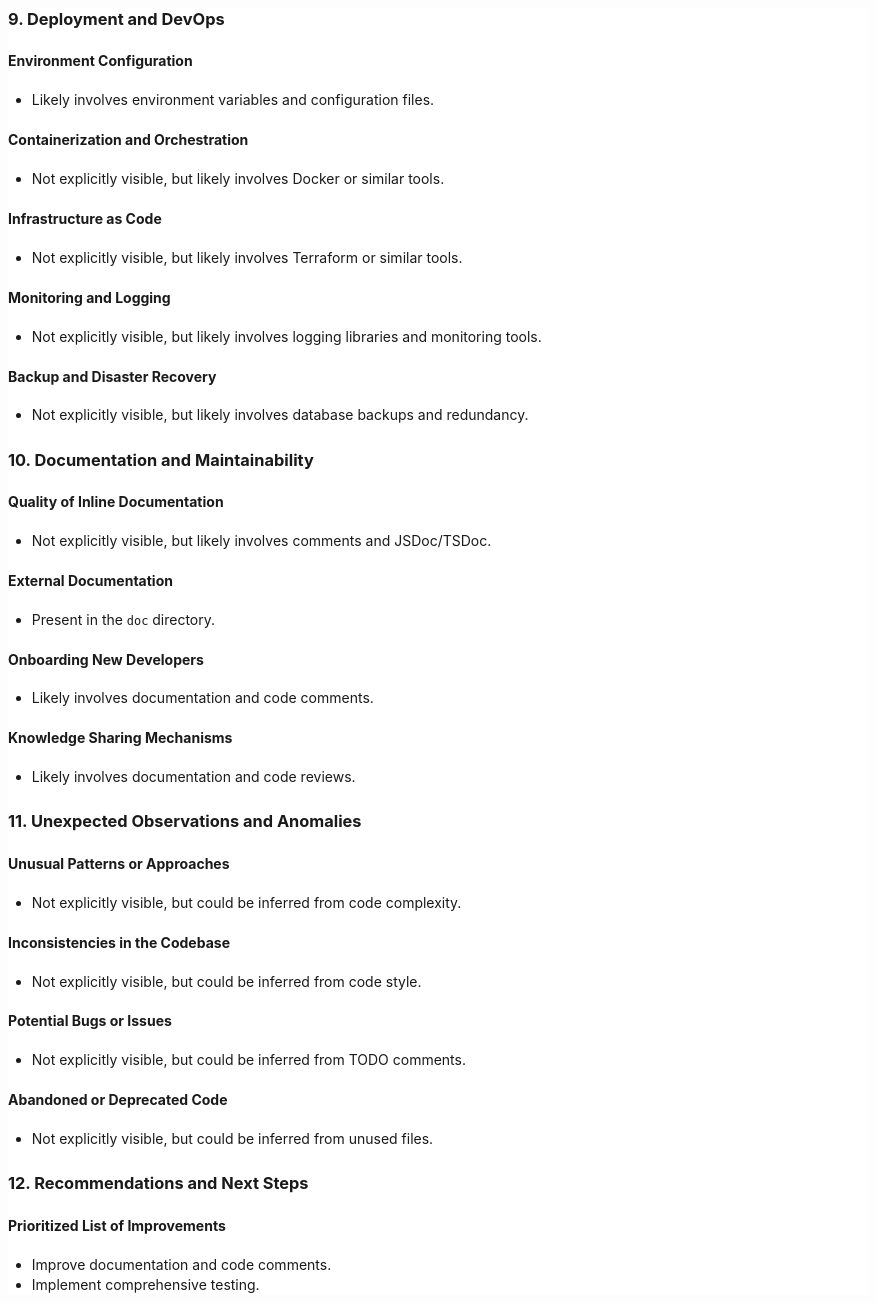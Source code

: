 ### 9. Deployment and DevOps

#### Environment Configuration
- Likely involves environment variables and configuration files.

#### Containerization and Orchestration
- Not explicitly visible, but likely involves Docker or similar tools.

#### Infrastructure as Code
- Not explicitly visible, but likely involves Terraform or similar tools.

#### Monitoring and Logging
- Not explicitly visible, but likely involves logging libraries and monitoring tools.

#### Backup and Disaster Recovery
- Not explicitly visible, but likely involves database backups and redundancy.

### 10. Documentation and Maintainability

#### Quality of Inline Documentation
- Not explicitly visible, but likely involves comments and JSDoc/TSDoc.

#### External Documentation
- Present in the `doc` directory.

#### Onboarding New Developers
- Likely involves documentation and code comments.

#### Knowledge Sharing Mechanisms
- Likely involves documentation and code reviews.

### 11. Unexpected Observations and Anomalies

#### Unusual Patterns or Approaches
- Not explicitly visible, but could be inferred from code complexity.

#### Inconsistencies in the Codebase
- Not explicitly visible, but could be inferred from code style.

#### Potential Bugs or Issues
- Not explicitly visible, but could be inferred from TODO comments.

#### Abandoned or Deprecated Code
- Not explicitly visible, but could be inferred from unused files.

### 12. Recommendations and Next Steps

#### Prioritized List of Improvements
- Improve documentation and code comments.
- Implement comprehensive testing.
